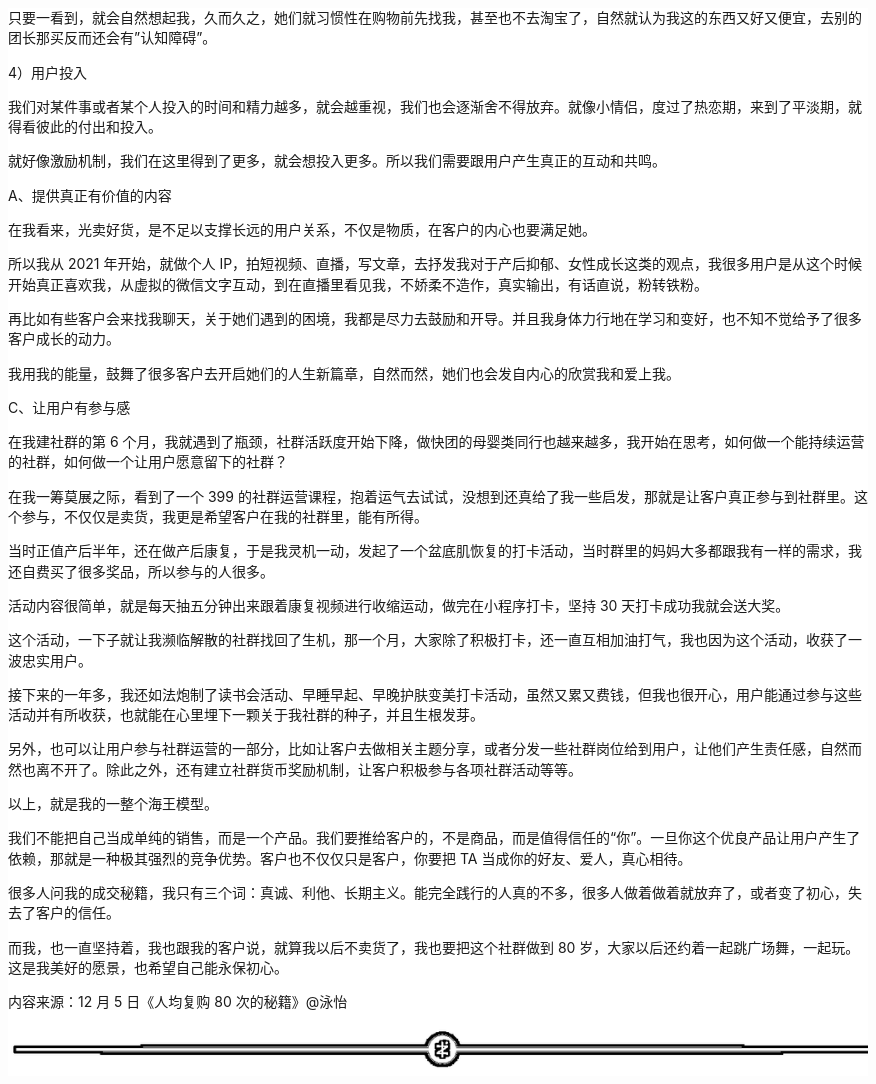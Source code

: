 只要一看到，就会自然想起我，久而久之，她们就习惯性在购物前先找我，甚至也不去淘宝了，自然就认为我这的东西又好又便宜，去别的团长那买反而还会有”认知障碍”。

4）用户投入

我们对某件事或者某个人投入的时间和精力越多，就会越重视，我们也会逐渐舍不得放弃。就像小情侣，度过了热恋期，来到了平淡期，就得看彼此的付出和投入。

就好像激励机制，我们在这里得到了更多，就会想投入更多。所以我们需要跟用户产生真正的互动和共鸣。

A、提供真正有价值的内容

在我看来，光卖好货，是不足以支撑长远的用户关系，不仅是物质，在客户的内心也要满足她。

所以我从 2021 年开始，就做个人 IP，拍短视频、直播，写文章，去抒发我对于产后抑郁、女性成长这类的观点，我很多用户是从这个时候开始真正喜欢我，从虚拟的微信文字互动，到在直播里看见我，不娇柔不造作，真实输出，有话直说，粉转铁粉。

再比如有些客户会来找我聊天，关于她们遇到的困境，我都是尽力去鼓励和开导。并且我身体力行地在学习和变好，也不知不觉给予了很多客户成长的动力。

我用我的能量，鼓舞了很多客户去开启她们的人生新篇章，自然而然，她们也会发自内心的欣赏我和爱上我。

C、让用户有参与感

在我建社群的第 6 个月，我就遇到了瓶颈，社群活跃度开始下降，做快团的母婴类同行也越来越多，我开始在思考，如何做一个能持续运营的社群，如何做一个让用户愿意留下的社群？

在我一筹莫展之际，看到了一个 399 的社群运营课程，抱着运气去试试，没想到还真给了我一些启发，那就是让客户真正参与到社群里。这个参与，不仅仅是卖货，我更是希望客户在我的社群里，能有所得。

当时正值产后半年，还在做产后康复，于是我灵机一动，发起了一个盆底肌恢复的打卡活动，当时群里的妈妈大多都跟我有一样的需求，我还自费买了很多奖品，所以参与的人很多。

活动内容很简单，就是每天抽五分钟出来跟着康复视频进行收缩运动，做完在小程序打卡，坚持 30 天打卡成功我就会送大奖。

这个活动，一下子就让我濒临解散的社群找回了生机，那一个月，大家除了积极打卡，还一直互相加油打气，我也因为这个活动，收获了一波忠实用户。

接下来的一年多，我还如法炮制了读书会活动、早睡早起、早晚护肤变美打卡活动，虽然又累又费钱，但我也很开心，用户能通过参与这些活动并有所收获，也就能在心里埋下一颗关于我社群的种子，并且生根发芽。

另外，也可以让用户参与社群运营的一部分，比如让客户去做相关主题分享，或者分发一些社群岗位给到用户，让他们产生责任感，自然而然也离不开了。除此之外，还有建立社群货币奖励机制，让客户积极参与各项社群活动等等。

以上，就是我的一整个海王模型。

我们不能把自己当成单纯的销售，而是一个产品。我们要推给客户的，不是商品，而是值得信任的“你”。一旦你这个优良产品让用户产生了依赖，那就是一种极其强烈的竞争优势。客户也不仅仅只是客户，你要把 TA 当成你的好友、爱人，真心相待。

很多人问我的成交秘籍，我只有三个词：真诚、利他、长期主义。能完全践行的人真的不多，很多人做着做着就放弃了，或者变了初心，失去了客户的信任。

而我，也一直坚持着，我也跟我的客户说，就算我以后不卖货了，我也要把这个社群做到 80 岁，大家以后还约着一起跳广场舞，一起玩。这是我美好的愿景，也希望自己能永保初心。

内容来源：12 月 5 日《人均复购 80 次的秘籍》@泳怡

![](img/dd92b07373c3325b41989991c0898588.png)
